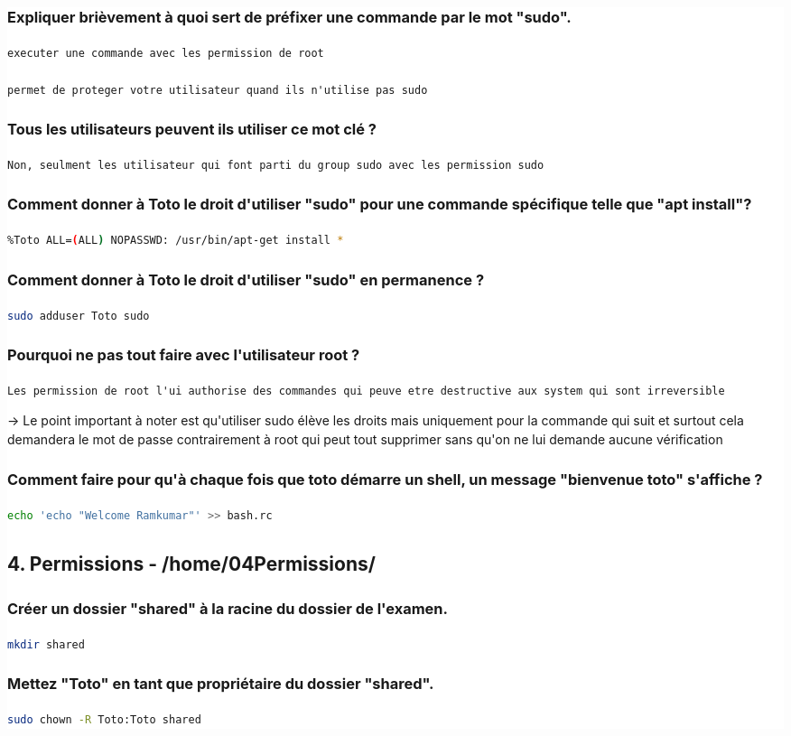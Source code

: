 ### Expliquer brièvement à quoi sert de préfixer une commande par le mot "sudo".
``` 
executer une commande avec les permission de root

permet de proteger votre utilisateur quand ils n'utilise pas sudo 
```

### Tous les utilisateurs peuvent ils utiliser ce mot clé ?
``` 
Non, seulment les utilisateur qui font parti du group sudo avec les permission sudo
```

### Comment donner à Toto le droit d'utiliser "sudo" pour une commande spécifique telle que "apt install"?
``` bash
%Toto ALL=(ALL) NOPASSWD: /usr/bin/apt-get install *
```

### Comment donner à Toto le droit d'utiliser "sudo" en permanence ?
``` bash
sudo adduser Toto sudo
```

### Pourquoi ne pas tout faire avec l'utilisateur root ?
``` 
Les permission de root l'ui authorise des commandes qui peuve etre destructive aux system qui sont irreversible 
```

-> Le point important à noter est qu'utiliser sudo élève les droits mais uniquement pour la commande qui suit
et surtout cela demandera le mot de passe contrairement à root qui peut tout supprimer sans qu'on ne lui demande aucune vérification

### Comment faire pour qu'à chaque fois que toto démarre un shell, un message "bienvenue toto" s'affiche ?
``` bash
echo 'echo "Welcome Ramkumar"' >> bash.rc
```


## 4. Permissions - /home/04Permissions/

### Créer un dossier "shared" à la racine du dossier de l'examen.
``` bash
mkdir shared
```

### Mettez "Toto" en tant que propriétaire du dossier "shared".
``` bash
sudo chown -R Toto:Toto shared
```
